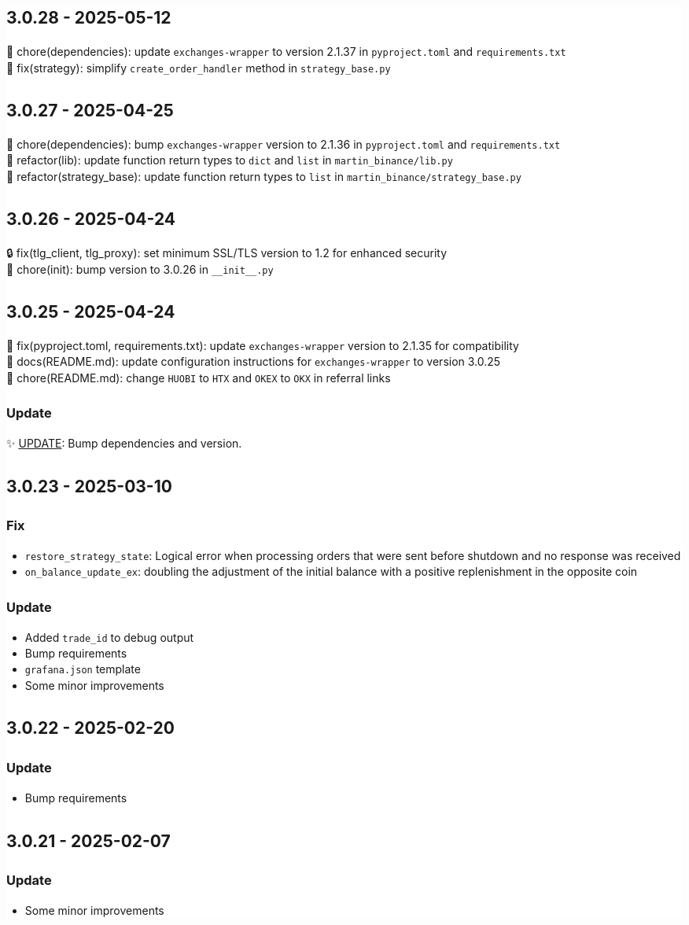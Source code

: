 ## 3.0.28 - 2025-05-12
🔧 chore(dependencies): update `exchanges-wrapper` to version 2.1.37 in `pyproject.toml` and `requirements.txt`  
🔧 fix(strategy): simplify `create_order_handler` method in `strategy_base.py`  

## 3.0.27 - 2025-04-25
🔧 chore(dependencies): bump `exchanges-wrapper` version to 2.1.36 in `pyproject.toml` and `requirements.txt`  
🔧 refactor(lib): update function return types to `dict` and `list` in `martin_binance/lib.py`  
🔧 refactor(strategy_base): update function return types to `list` in `martin_binance/strategy_base.py`  

## 3.0.26 - 2025-04-24
🔒 fix(tlg_client, tlg_proxy): set minimum SSL/TLS version to 1.2 for enhanced security  
🔧 chore(init): bump version to 3.0.26 in `__init__.py`  

## 3.0.25 - 2025-04-24
🔧 fix(pyproject.toml, requirements.txt): update `exchanges-wrapper` version to 2.1.35 for compatibility  
📝 docs(README.md): update configuration instructions for `exchanges-wrapper` to version 3.0.25  
🔄 chore(README.md): change `HUOBI` to `HTX` and `OKEX` to `OKX` in referral links  

### Update
✨ [UPDATE](pyproject.toml/CHANGELOG.md): Bump dependencies and version.

## 3.0.23 - 2025-03-10
### Fix
* `restore_strategy_state`: Logical error when processing orders that were sent before shutdown and no response
was received
* `on_balance_update_ex`: doubling the adjustment of the initial balance with a positive replenishment in the opposite
coin

### Update
* Added `trade_id` to debug output
* Bump requirements
* `grafana.json` template
* Some minor improvements

## 3.0.22 - 2025-02-20
### Update
* Bump requirements

## 3.0.21 - 2025-02-07
### Update
* Some minor improvements

